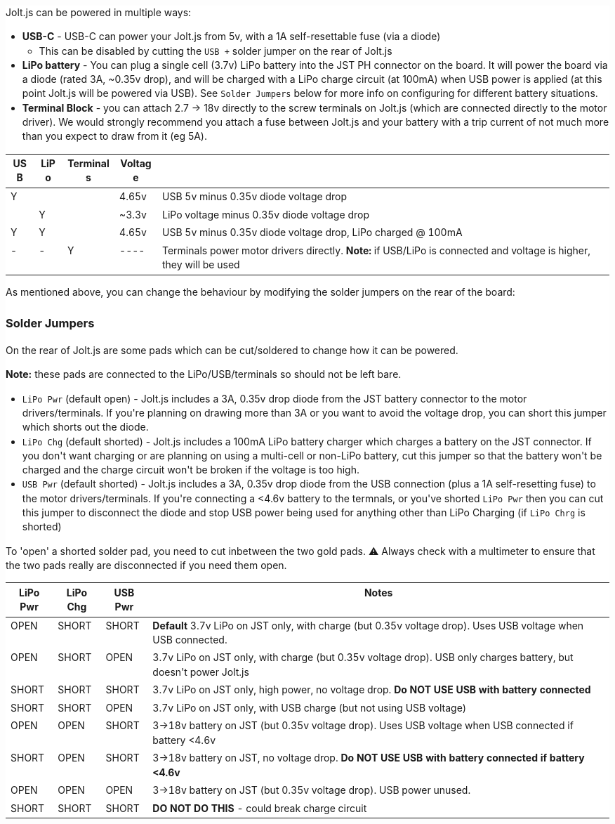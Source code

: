 Jolt.js can be powered in multiple ways:

* **USB-C** - USB-C can power your Jolt.js from 5v, with a 1A self-resettable fuse (via a diode)
  * This can be disabled by cutting the `USB +` solder jumper on the rear of Jolt.js
* **LiPo battery** - You can plug a single cell (3.7v) LiPo battery into the JST PH connector on the board. It will power the board via a diode (rated 3A, ~0.35v drop), and will be charged with a LiPo charge circuit (at 100mA) when USB power is applied (at this point Jolt.js will be powered via USB). See `Solder Jumpers` below for more info on configuring for different battery situations.
* **Terminal Block** - you can attach 2.7 -> 18v directly to the screw terminals on Jolt.js (which are connected directly to the motor driver). We would strongly recommend you attach a fuse between Jolt.js and your battery with a trip current of not much more than you expect to draw from it (eg 5A).

| USB | LiPo | Terminals | Voltage |   |
|-----|------|-----------|---------|---|
|  Y  |      |           | 4.65v   | USB 5v minus 0.35v diode voltage drop |
|     |  Y   |           | ~3.3v   | LiPo voltage minus 0.35v diode voltage drop |
|  Y  |  Y   |           | 4.65v   | USB 5v minus 0.35v diode voltage drop, LiPo charged @ 100mA |
|  -  |  -   | Y         | ----    | Terminals power motor drivers directly. **Note:** if USB/LiPo is connected and voltage is higher, they will be used |

As mentioned above, you can change the behaviour by modifying the solder jumpers on the rear of the board:

### Solder Jumpers

On the rear of Jolt.js are some pads which can be cut/soldered to change how it can be powered.

**Note:** these pads are connected to the LiPo/USB/terminals so should not be left bare.

* `LiPo Pwr` (default open) - Jolt.js includes a 3A, 0.35v drop diode from the JST battery connector to the motor drivers/terminals. If you're planning
on drawing more than 3A or you want to avoid the voltage drop, you can short this jumper which shorts out the diode.
* `LiPo Chg` (default shorted) - Jolt.js includes a 100mA LiPo battery charger which charges a battery on the JST connector. If you don't want charging or are planning on using a multi-cell or non-LiPo battery, cut this jumper so that the battery won't be charged and the charge circuit won't be broken if the voltage is too high.
* `USB Pwr` (default shorted) - Jolt.js includes a 3A, 0.35v drop diode from the USB connection (plus a 1A self-resetting fuse) to the motor drivers/terminals. If you're connecting a <4.6v battery to
the termnals, or you've shorted `LiPo Pwr` then you can cut this jumper to disconnect the diode and stop USB power being used for anything other than LiPo Charging (if `LiPo Chrg` is shorted)

To 'open' a shorted solder pad, you need to cut inbetween the two gold pads. ⚠️ Always check with a multimeter to ensure that the two pads really are disconnected if you need them open.

| LiPo Pwr | LiPo Chg | USB Pwr | Notes |
|----------|----------|---------|-------|
| OPEN     | SHORT    | SHORT   | **Default** 3.7v LiPo on JST only, with charge (but 0.35v voltage drop). Uses USB voltage when USB connected. |
| OPEN     | SHORT    | OPEN    | 3.7v LiPo on JST only, with charge (but 0.35v voltage drop). USB only charges battery, but doesn't power Jolt.js |
| SHORT    | SHORT    | SHORT   | 3.7v LiPo on JST only, high power, no voltage drop. **Do NOT USE USB with battery connected** |
| SHORT    | SHORT    | OPEN    | 3.7v LiPo on JST only, with USB charge (but not using USB voltage) |
| OPEN     | OPEN     | SHORT   | 3->18v battery on JST (but 0.35v voltage drop). Uses USB voltage when USB connected if battery <4.6v |
| SHORT    | OPEN     | SHORT   | 3->18v battery on JST, no voltage drop. **Do NOT USE USB with battery connected if battery <4.6v** |
| OPEN     | OPEN     | OPEN    | 3->18v battery on JST (but 0.35v voltage drop). USB power unused. |
| SHORT    | SHORT    | SHORT   | **DO NOT DO THIS** - could break charge circuit |
